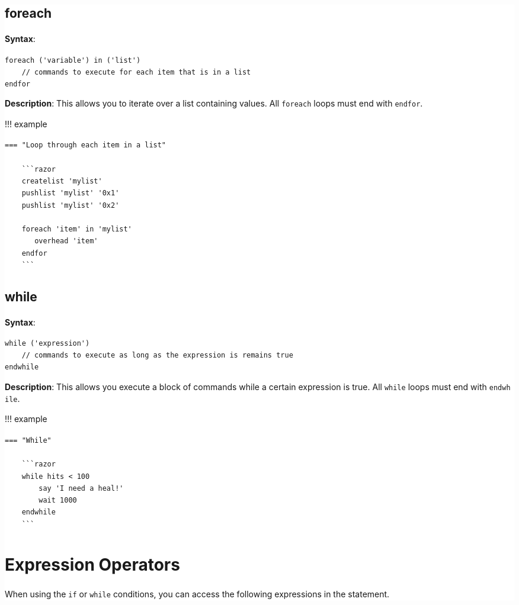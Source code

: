 ## foreach

**Syntax**:

```razor
foreach ('variable') in ('list')
    // commands to execute for each item that is in a list
endfor
```

**Description**: This allows you to iterate over a list containing values. All `foreach` loops must end with `endfor`.

!!! example

    === "Loop through each item in a list"

        ```razor        
        createlist 'mylist'
        pushlist 'mylist' '0x1'
        pushlist 'mylist' '0x2'

        foreach 'item' in 'mylist'
           overhead 'item'
        endfor
        ```

## while

**Syntax**:

```razor
while ('expression')
    // commands to execute as long as the expression is remains true
endwhile
```

**Description**: This allows you execute a block of commands while a certain expression is true. All `while` loops must end with `endwhile`.

!!! example

    === "While"

        ```razor
        while hits < 100
            say 'I need a heal!'
            wait 1000
        endwhile
        ```

# Expression Operators

When using the `if` or `while` conditions, you can access the following expressions in the statement.
